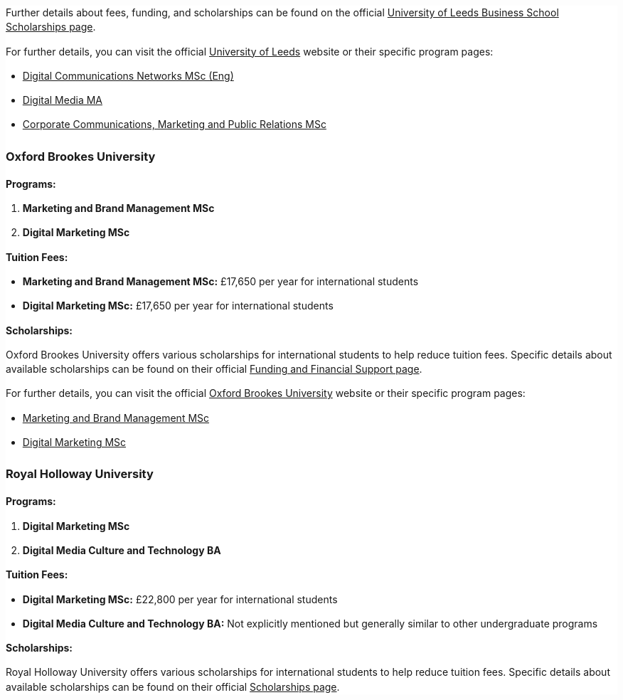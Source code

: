Further details about fees, funding, and scholarships can be found on the official [University of Leeds Business School Scholarships page](https://business.leeds.ac.uk/directory/4/lubs-scholarships).

For further details, you can visit the official [University of Leeds](https://www.leeds.ac.uk) website or their specific program pages:

- [Digital Communications Networks MSc (Eng)](https://www.shiksha.com/studyabroad/uk/universities/university-of-leeds/digital-communications-networks-msc-eng)

- [Digital Media MA](https://www.shiksha.com/studyabroad/uk/universities/university-of-leeds/digital-media-ma)

- [Corporate Communications, Marketing and Public Relations MSc](https://www.topuniversities.com/university-leeds/corporate-communications-marketing-public-relations-taught)

### Oxford Brookes University

**Programs:**

1. **Marketing and Brand Management MSc**

2. **Digital Marketing MSc**

**Tuition Fees:**

- **Marketing and Brand Management MSc:** £17,650 per year for international students

- **Digital Marketing MSc:** £17,650 per year for international students

**Scholarships:**

Oxford Brookes University offers various scholarships for international students to help reduce tuition fees. Specific details about available scholarships can be found on their official [Funding and Financial Support page](https://www.brookes.ac.uk/study/funding).

For further details, you can visit the official [Oxford Brookes University](https://www.brookes.ac.uk) website or their specific program pages:

- [Marketing and Brand Management MSc](https://www.brookes.ac.uk/courses/postgraduate/marketing-and-brand-management)

- [Digital Marketing MSc](https://www.brookes.ac.uk/courses/postgraduate/digital-marketing)

### Royal Holloway University

**Programs:**

1. **Digital Marketing MSc**

2. **Digital Media Culture and Technology BA**

**Tuition Fees:**

- **Digital Marketing MSc:** £22,800 per year for international students

- **Digital Media Culture and Technology BA:** Not explicitly mentioned but generally similar to other undergraduate programs

**Scholarships:**

Royal Holloway University offers various scholarships for international students to help reduce tuition fees. Specific details about available scholarships can be found on their official [Scholarships page](https://www.royalholloway.ac.uk/studying-here/fees-and-funding/scholarships/).
